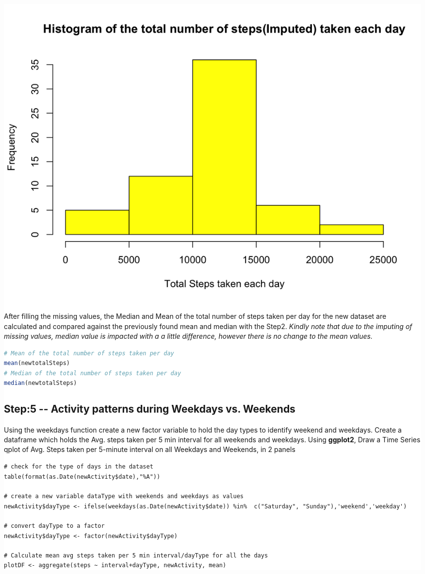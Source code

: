 ![plot3](figures/impute.png)

After filling the missing values, the Median and Mean of the total number of steps taken per day for the new dataset are calculated and compared against the previously found mean and median with the Step2. *Kindly note that due to the imputing of missing values, median value is impacted with a a little difference, however there is no change to the mean values.*
  
```r
# Mean of the total number of steps taken per day 
mean(newtotalSteps)
# Median of the total number of steps taken per day 
median(newtotalSteps)
```         
  
## Step:5 -- Activity patterns during Weekdays vs. Weekends
Using the weekdays function create a new factor variable to hold the day types to identify weekend and weekdays. Create a dataframe which holds the Avg. steps taken per 5 min interval for all weekends and weekdays. Using **ggplot2**, Draw a Time Series qplot of Avg. Steps taken per 5-minute interval on all Weekdays and Weekends, in 2 panels
  
```{r daytype, echo=TRUE}
# check for the type of days in the dataset
table(format(as.Date(newActivity$date),"%A"))

# create a new variable dataType with weekends and weekdays as values
newActivity$dayType <- ifelse(weekdays(as.Date(newActivity$date)) %in%  c("Saturday", "Sunday"),'weekend','weekday')

# convert dayType to a factor
newActivity$dayType <- factor(newActivity$dayType)

# Calculate mean avg steps taken per 5 min interval/dayType for all the days
plotDF <- aggregate(steps ~ interval+dayType, newActivity, mean)

```